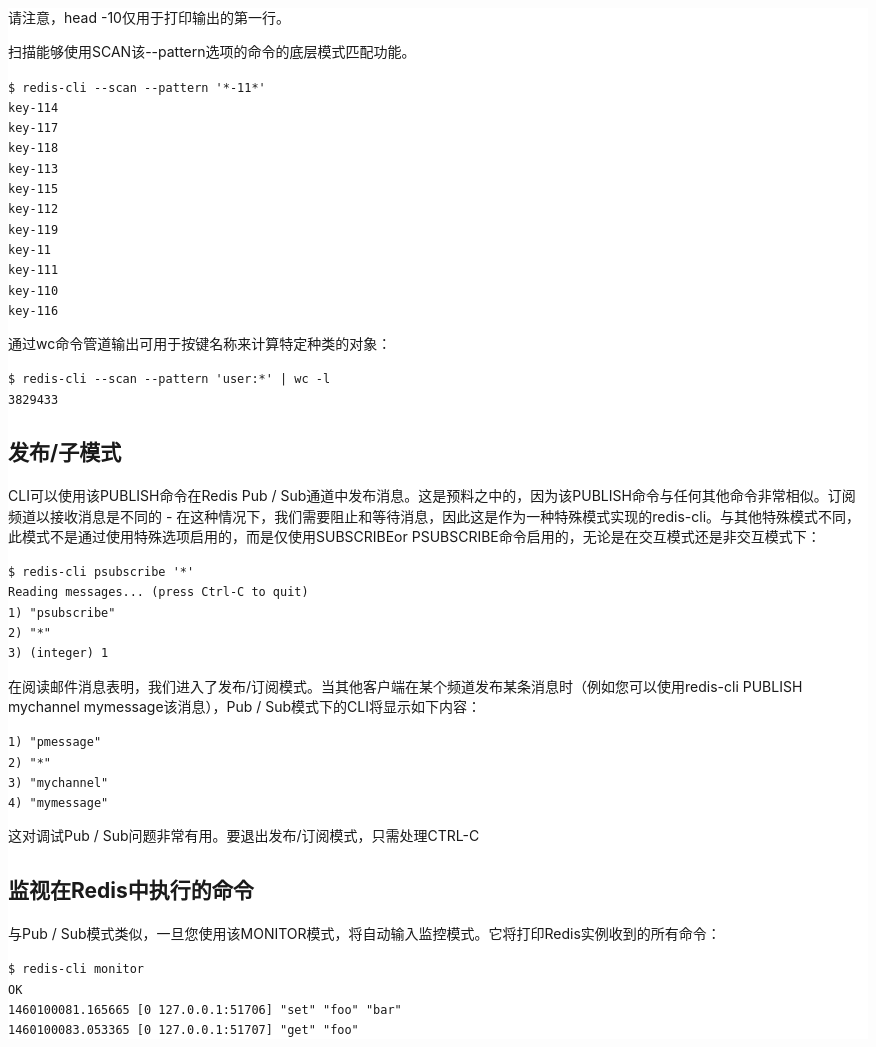 请注意，head -10仅用于打印输出的第一行。

扫描能够使用SCAN该--pattern选项的命令的底层模式匹配功能。
```
$ redis-cli --scan --pattern '*-11*'
key-114
key-117
key-118
key-113
key-115
key-112
key-119
key-11
key-111
key-110
key-116
```

通过wc命令管道输出可用于按键名称来计算特定种类的对象：
```
$ redis-cli --scan --pattern 'user:*' | wc -l
3829433
```

##  发布/子模式

CLI可以使用该PUBLISH命令在Redis Pub / Sub通道中发布消息。这是预料之中的，因为该PUBLISH命令与任何其他命令非常相似。订阅频道以接收消息是不同的 - 在这种情况下，我们需要阻止和等待消息，因此这是作为一种特殊模式实现的redis-cli。与其他特殊模式不同，此模式不是通过使用特殊选项启用的，而是仅使用SUBSCRIBEor PSUBSCRIBE命令启用的，无论是在交互模式还是非交互模式下：
```
$ redis-cli psubscribe '*'
Reading messages... (press Ctrl-C to quit)
1) "psubscribe"
2) "*"
3) (integer) 1

```

在阅读邮件消息表明，我们进入了发布/订阅模式。当其他客户端在某个频道发布某条消息时（例如您可以使用redis-cli PUBLISH mychannel mymessage该消息），Pub / Sub模式下的CLI将显示如下内容：
```
1) "pmessage"
2) "*"
3) "mychannel"
4) "mymessage"
```

这对调试Pub / Sub问题非常有用。要退出发布/订阅模式，只需处理CTRL-C

##  监视在Redis中执行的命令

与Pub / Sub模式类似，一旦您使用该MONITOR模式，将自动输入监控模式。它将打印Redis实例收到的所有命令：
```
$ redis-cli monitor
OK
1460100081.165665 [0 127.0.0.1:51706] "set" "foo" "bar"
1460100083.053365 [0 127.0.0.1:51707] "get" "foo"
```
